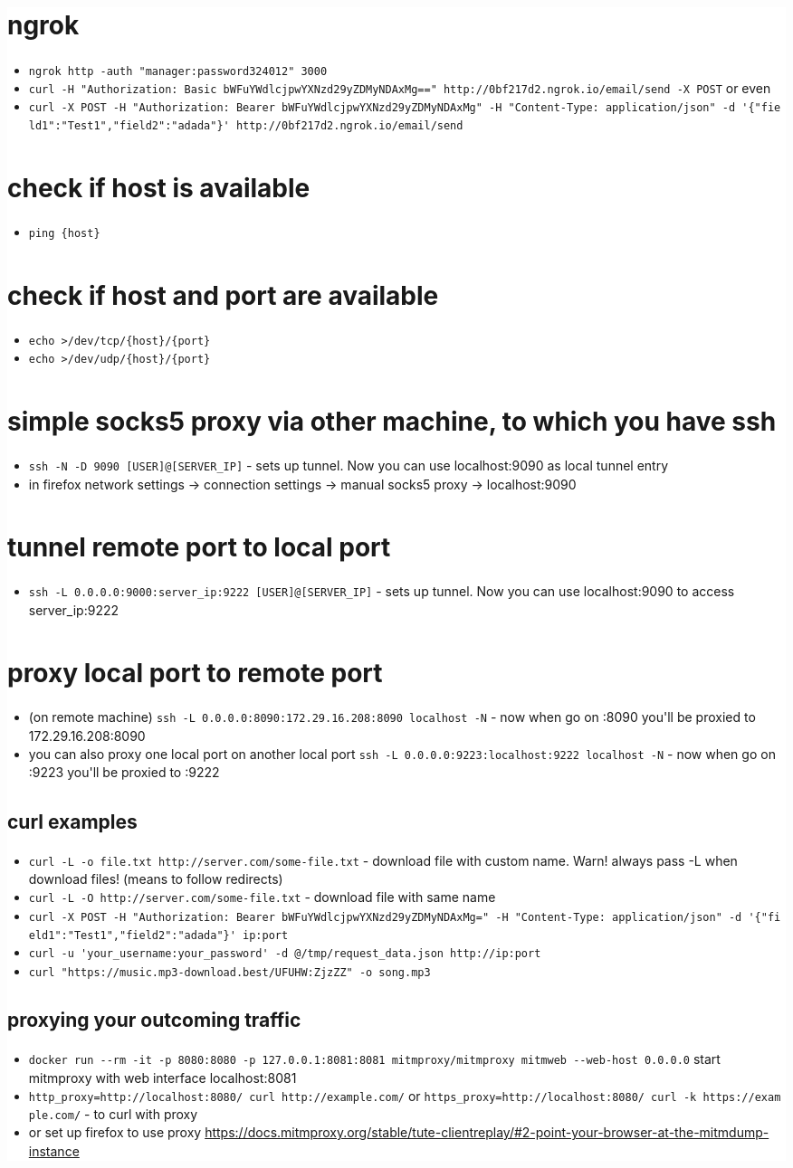 # ngrok
- `ngrok http -auth "manager:password324012" 3000`
- `curl -H "Authorization: Basic bWFuYWdlcjpwYXNzd29yZDMyNDAxMg==" http://0bf217d2.ngrok.io/email/send -X POST`
or even
- `curl -X POST -H "Authorization: Bearer bWFuYWdlcjpwYXNzd29yZDMyNDAxMg" -H "Content-Type: application/json" -d '{"field1":"Test1","field2":"adada"}' http://0bf217d2.ngrok.io/email/send`

# check if host is available
- `ping {host}`

# check if host and port are available
- `echo >/dev/tcp/{host}/{port}`
- `echo >/dev/udp/{host}/{port}`

# simple socks5 proxy via other machine, to which you have ssh
- `ssh -N -D 9090 [USER]@[SERVER_IP]` - sets up tunnel. Now you can use localhost:9090 as local tunnel entry
- in firefox  network settings -> connection settings -> manual socks5 proxy -> localhost:9090

# tunnel remote port to local port
- `ssh -L 0.0.0.0:9000:server_ip:9222 [USER]@[SERVER_IP]` - sets up tunnel. Now you can use localhost:9090 to access server_ip:9222

# proxy local port to remote port
- (on remote machine) `ssh -L 0.0.0.0:8090:172.29.16.208:8090 localhost -N` - now when go on <remote-machine-ip>:8090 you'll be proxied to 172.29.16.208:8090
- you can also proxy one local port on another local port `ssh -L 0.0.0.0:9223:localhost:9222 localhost -N`  - now when go on <remote-machine-ip>:9223 you'll be proxied to <remote-machine-ip>:9222
 
## curl examples
- `curl -L -o file.txt http://server.com/some-file.txt` - download file with custom name. Warn! always pass -L when download files! (means to follow redirects)
- `curl -L -O http://server.com/some-file.txt` - download file with same name
- `curl -X POST -H "Authorization: Bearer bWFuYWdlcjpwYXNzd29yZDMyNDAxMg=" -H "Content-Type: application/json" -d '{"field1":"Test1","field2":"adada"}' ip:port`
- `curl -u 'your_username:your_password' -d @/tmp/request_data.json http://ip:port`
- `curl "https://music.mp3-download.best/UFUHW:ZjzZZ" -o song.mp3`

## proxying your outcoming traffic
- `docker run --rm -it -p 8080:8080 -p 127.0.0.1:8081:8081 mitmproxy/mitmproxy mitmweb --web-host 0.0.0.0` start mitmproxy with web interface localhost:8081
- `http_proxy=http://localhost:8080/ curl http://example.com/` or `https_proxy=http://localhost:8080/ curl -k https://example.com/` - to curl with proxy
- or set up firefox to use proxy https://docs.mitmproxy.org/stable/tute-clientreplay/#2-point-your-browser-at-the-mitmdump-instance
